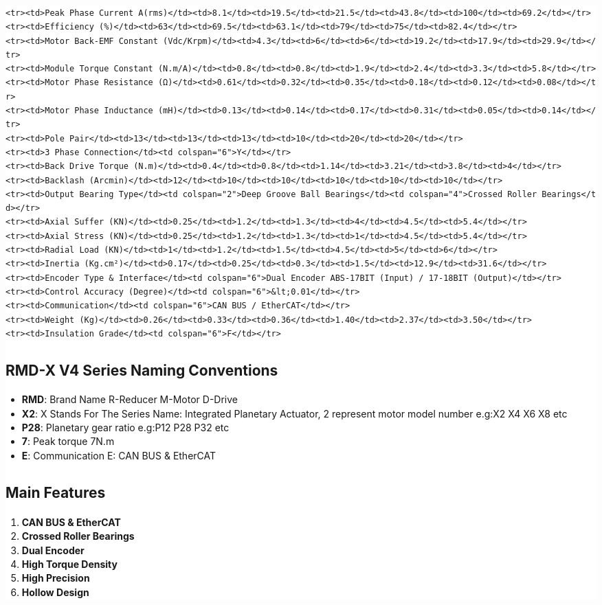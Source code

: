     <tr><td>Peak Phase Current A(rms)</td><td>8.1</td><td>19.5</td><td>21.5</td><td>43.8</td><td>100</td><td>69.2</td></tr>
    <tr><td>Efficiency (%)</td><td>63</td><td>69.5</td><td>63.1</td><td>79</td><td>75</td><td>82.4</td></tr>
    <tr><td>Motor Back-EMF Constant (Vdc/Krpm)</td><td>4.3</td><td>6</td><td>6</td><td>19.2</td><td>17.9</td><td>29.9</td></tr>
    <tr><td>Module Torque Constant (N.m/A)</td><td>0.8</td><td>0.8</td><td>1.9</td><td>2.4</td><td>3.3</td><td>5.8</td></tr>
    <tr><td>Motor Phase Resistance (Ω)</td><td>0.61</td><td>0.32</td><td>0.35</td><td>0.18</td><td>0.12</td><td>0.08</td></tr>
    <tr><td>Motor Phase Inductance (mH)</td><td>0.13</td><td>0.14</td><td>0.17</td><td>0.31</td><td>0.05</td><td>0.14</td></tr>
    <tr><td>Pole Pair</td><td>13</td><td>13</td><td>13</td><td>10</td><td>20</td><td>20</td></tr>
    <tr><td>3 Phase Connection</td><td colspan="6">Y</td></tr>
    <tr><td>Back Drive Torque (N.m)</td><td>0.4</td><td>0.8</td><td>1.14</td><td>3.21</td><td>3.8</td><td>4</td></tr>
    <tr><td>Backlash (Arcmin)</td><td>12</td><td>10</td><td>10</td><td>10</td><td>10</td><td>10</td></tr>
    <tr><td>Output Bearing Type</td><td colspan="2">Deep Groove Ball Bearings</td><td colspan="4">Crossed Roller Bearings</td></tr>
    <tr><td>Axial Suffer (KN)</td><td>0.25</td><td>1.2</td><td>1.3</td><td>4</td><td>4.5</td><td>5.4</td></tr>
    <tr><td>Axial Stress (KN)</td><td>0.25</td><td>1.2</td><td>1.3</td><td>1</td><td>4.5</td><td>5.4</td></tr>
    <tr><td>Radial Load (KN)</td><td>1</td><td>1.2</td><td>1.5</td><td>4.5</td><td>5</td><td>6</td></tr>
    <tr><td>Inertia (Kg.cm²)</td><td>0.17</td><td>0.25</td><td>0.3</td><td>1.5</td><td>12.9</td><td>31.6</td></tr>
    <tr><td>Encoder Type & Interface</td><td colspan="6">Dual Encoder ABS-17BIT (Input) / 17-18BIT (Output)</td></tr>
    <tr><td>Control Accuracy (Degree)</td><td colspan="6">&lt;0.01</td></tr>
    <tr><td>Communication</td><td colspan="6">CAN BUS / EtherCAT</td></tr>
    <tr><td>Weight (Kg)</td><td>0.26</td><td>0.33</td><td>0.36</td><td>1.40</td><td>2.37</td><td>3.50</td></tr>
    <tr><td>Insulation Grade</td><td colspan="6">F</td></tr>
  </tbody>
</table>

## RMD-X V4 Series Naming Conventions
- **RMD**: Brand Name R-Reducer M-Motor D-Drive
- **X2**: X Stands For The Series Name: Integrated Planetary Actuator, 2 represent motor model number e.g:X2 X4 X6 X8 etc
- **P28**: Planetary gear ratio e.g:P12 P28 P32 etc
- **7**: Peak torque 7N.m
- **E**: Communication E: CAN BUS & EtherCAT

## Main Features
 
1. **CAN BUS & EtherCAT**
2. **Crossed Roller Bearings**
3. **Dual Encoder**
4. **High Torque Density**
5. **High Precision**
6. **Hollow Design**
